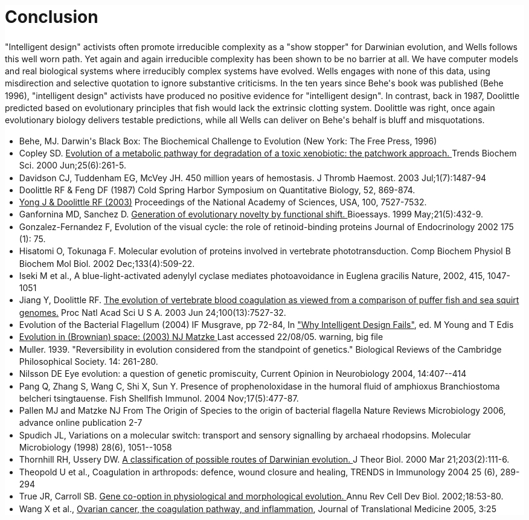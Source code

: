 # Conclusion

"Intelligent design" activists often promote irreducible complexity as a "show stopper" for Darwinian evolution, and Wells follows this well worn path.  Yet again and again irreducible complexity has been shown to be no barrier at all. We have computer models and real biological systems where irreducibly complex systems have evolved. Wells engages with none of this data, using misdirection and selective quotation to ignore substantive criticisms. In the ten years since Behe's book was published (Behe 1996), "intelligent design" activists have produced no positive evidence for "intelligent design". In contrast, back in 1987, Doolittle predicted based on evolutionary principles that fish would lack the extrinsic clotting system. Doolittle was right, once again evolutionary biology delivers testable predictions, while all Wells can deliver on Behe's behalf is bluff and misquotations. 


*  Behe, MJ. Darwin's Black Box: The Biochemical Challenge to Evolution (New York: The Free Press, 1996)
*  Copley SD. 	[ Evolution of a metabolic pathway for degradation of a toxic xenobiotic: the patchwork approach. ](http://www.ncbi.nlm.nih.gov/entrez/query.fcgi?db=pubmed&amp;cmd=Retrieve&amp;dopt=AbstractPlus&amp;list_uids=10838562&amp;query_hl=4&amp;itool=pubmed_docsum)  Trends Biochem Sci. 2000 Jun;25(6):261-5.
*  Davidson CJ, Tuddenham EG, McVey JH. 450 million years of hemostasis. J Thromb Haemost. 2003 Jul;1(7):1487-94
*  Doolittle RF & Feng DF (1987) Cold Spring Harbor Symposium on Quantitative Biology, 52, 869-874. 
*  [Yong J & Doolittle RF (2003)](http://www.pnas.org/cgi/content/full/100/13/7527) Proceedings of the National Academy of Sciences, USA, 100, 7527-7532. 
*  Ganfornina MD, Sanchez D. 	 [ Generation of evolutionary novelty by functional shift. ](http://www.ncbi.nlm.nih.gov/entrez/query.fcgi?db=pubmed&amp;cmd=Retrieve&amp;dopt=AbstractPlus&amp;list_uids=10376014&amp;query_hl=4&amp;itool=pubmed_docsum) Bioessays. 1999 May;21(5):432-9. 
*  Gonzalez-Fernandez F, Evolution of the visual cycle: the role of retinoid-binding proteins Journal of Endocrinology 2002 175 (1): 75. 
*  Hisatomi O, Tokunaga F. Molecular evolution of proteins involved in vertebrate phototransduction. Comp Biochem Physiol B Biochem Mol Biol. 2002 Dec;133(4):509-22. 
*  Iseki M et al., A blue-light-activated adenylyl cyclase mediates photoavoidance in Euglena gracilis Nature, 2002, 415, 1047-1051
*  Jiang Y, Doolittle RF. [The evolution of vertebrate blood coagulation as viewed from a comparison of puffer fish and sea squirt genomes.](http://www.pnas.org/cgi/content/full/100/13/7527) Proc Natl Acad Sci U S A. 2003 Jun 24;100(13):7527-32.
* Evolution of the Bacterial Flagellum (2004) IF Musgrave, pp 72-84, In ["Why Intelligent Design Fails"](http://www2.truman.edu/~edis/books/id/), ed. M Young and T Edis
*  [Evolution in (Brownian) space: (2003) NJ Matzke ](http://www.talkreason.org/articles/flag.pdf)Last accessed 22/08/05. warning, big file
*  Muller. 1939. "Reversibility in evolution considered from the standpoint of genetics." Biological Reviews of the Cambridge Philosophical Society. 14: 261-280.
*  Nilsson DE Eye evolution: a question of genetic promiscuity, Current Opinion in Neurobiology 2004, 14:407--414
*  Pang Q, Zhang S, Wang C, Shi X, Sun Y. Presence of  prophenoloxidase in the humoral fluid of amphioxus Branchiostoma  belcheri tsingtauense. Fish Shellfish Immunol. 2004 Nov;17(5):477-87. 
*  Pallen MJ and Matzke NJ From The Origin of Species to the origin of bacterial flagella Nature Reviews Microbiology 2006, advance online publication 2-7
*  Spudich JL, Variations on a molecular switch: transport and sensory signalling by archaeal rhodopsins. Molecular Microbiology (1998) 28(6), 1051--1058
* Thornhill RH, Ussery DW. [ A classification of possible routes of Darwinian evolution. ](http://www.cbs.dtu.dk/staff/dave/JTB.html) J Theor Biol. 2000 Mar 21;203(2):111-6. 
* Theopold U et al., Coagulation in arthropods: defence, wound closure and healing, TRENDS in Immunology 2004 25 (6), 289-294
* True JR, Carroll SB. [ Gene co-option in physiological and morphological evolution. ](http://www.ncbi.nlm.nih.gov/entrez/query.fcgi?db=pubmed&amp;cmd=Retrieve&amp;dopt=AbstractPlus&amp;list_uids=12142278&amp;query_hl=2&amp;itool=pubmed_docsum) Annu Rev Cell Dev Biol. 2002;18:53-80. 
* Wang X et al.,  [Ovarian cancer, the coagulation pathway, and inflammation](http://www.translational-medicine.com/content/3/1/25), Journal of Translational Medicine 2005, 3:25 
